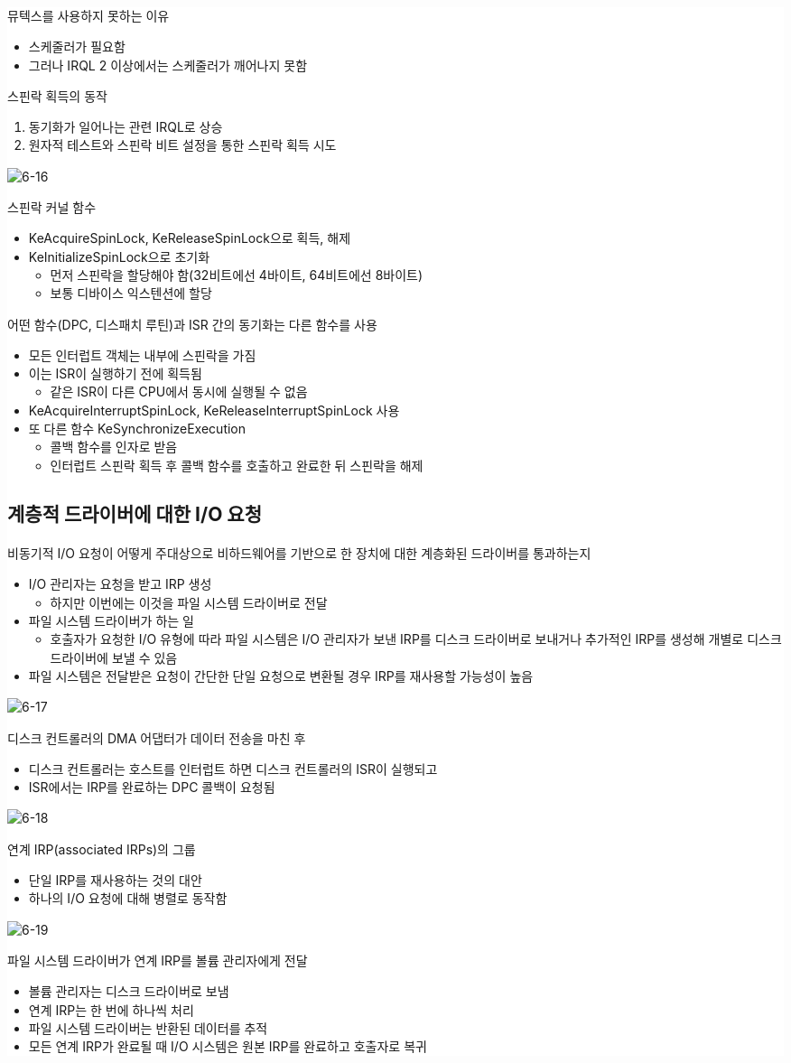 뮤텍스를 사용하지 못하는 이유
* 스케줄러가 필요함
* 그러나 IRQL 2 이상에서는 스케줄러가 깨어나지 못함

스핀락 획득의 동작
1. 동기화가 일어나는 관련 IRQL로 상승
2. 원자적 테스트와 스핀락 비트 설정을 통한 스핀락 획득 시도

![6-16](https://github.com/user-attachments/assets/af28858c-8700-4bf3-9bb5-c38c5c346e30)

스핀락 커널 함수
* KeAcquireSpinLock, KeReleaseSpinLock으로 획득, 해제
* KeInitializeSpinLock으로 초기화
  * 먼저 스핀락을 할당해야 함(32비트에선 4바이트, 64비트에선 8바이트)
  * 보통 디바이스 익스텐션에 할당

어떤 함수(DPC, 디스패치 루틴)과 ISR 간의 동기화는 다른 함수를 사용
* 모든 인터럽트 객체는 내부에 스핀락을 가짐
* 이는 ISR이 실행하기 전에 획득됨
  * 같은 ISR이 다른 CPU에서 동시에 실행될 수 없음
* KeAcquireInterruptSpinLock, KeReleaseInterruptSpinLock 사용
* 또 다른 함수 KeSynchronizeExecution
  * 콜백 함수를 인자로 받음
  * 인터럽트 스핀락 획득 후 콜백 함수를 호출하고 완료한 뒤 스핀락을 해제

## 계층적 드라이버에 대한 I/O 요청
비동기적 I/O 요청이 어떻게 주대상으로 비하드웨어를 기반으로 한 장치에 대한 계층화된 드라이버를 통과하는지
* I/O 관리자는 요청을 받고 IRP 생성
  * 하지만 이번에는 이것을 파일 시스템 드라이버로 전달
* 파일 시스템 드라이버가 하는 일
  * 호출자가 요청한 I/O 유형에 따라 파일 시스템은 I/O 관리자가 보낸 IRP를 디스크 드라이버로 보내거나 추가적인 IRP를 생성해 개별로 디스크 드라이버에 보낼 수 있음
* 파일 시스템은 전달받은 요청이 간단한 단일 요청으로 변환될 경우 IRP를 재사용할 가능성이 높음

![6-17](https://github.com/user-attachments/assets/8857a34f-3f22-468b-a814-2505b53bcb38)

디스크 컨트롤러의 DMA 어댑터가 데이터 전송을 마친 후
* 디스크 컨트롤러는 호스트를 인터럽트 하면 디스크 컨트롤러의 ISR이 실행되고
* ISR에서는 IRP를 완료하는 DPC 콜백이 요청됨

![6-18](https://github.com/user-attachments/assets/41929d9a-6006-4ac6-8ab6-7698899d5ce5)

연계 IRP(associated IRPs)의 그룹
* 단일 IRP를 재사용하는 것의 대안
* 하나의 I/O 요청에 대해 병렬로 동작함

![6-19](https://github.com/user-attachments/assets/9d2a741a-c111-4fc9-89bd-dd7dc00f8288)

파일 시스템 드라이버가 연계 IRP를 볼륨 관리자에게 전달
* 볼륨 관리자는 디스크 드라이버로 보냄
* 연계 IRP는 한 번에 하나씩 처리
* 파일 시스템 드라이버는 반환된 데이터를 추적
* 모든 연계 IRP가 완료될 때 I/O 시스템은 원본 IRP를 완료하고 호출자로 복귀
